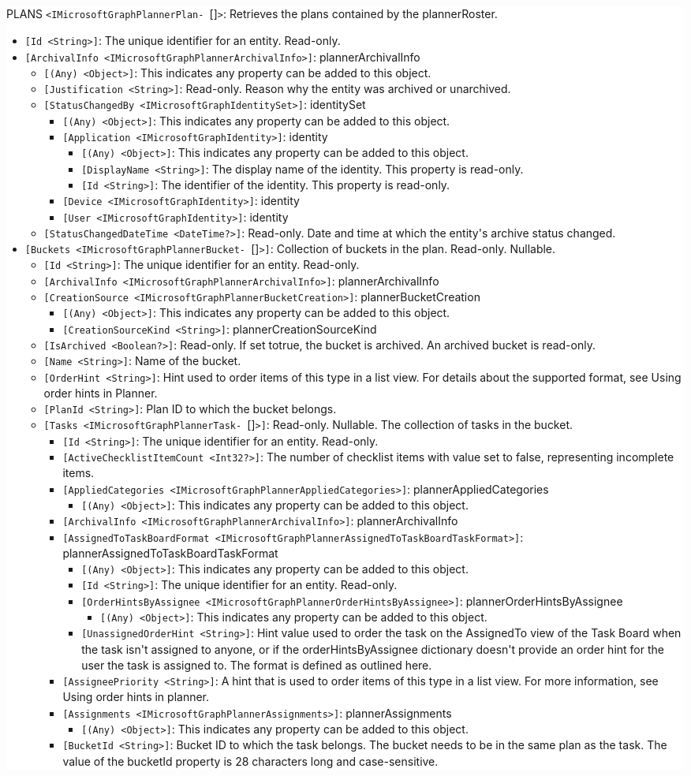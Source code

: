PLANS `<IMicrosoftGraphPlannerPlan- `[]`>`: Retrieves the plans contained by the plannerRoster.
  - `[Id <String>]`: The unique identifier for an entity.
Read-only.
  - `[ArchivalInfo <IMicrosoftGraphPlannerArchivalInfo>]`: plannerArchivalInfo
    - `[(Any) <Object>]`: This indicates any property can be added to this object.
    - `[Justification <String>]`: Read-only.
Reason why the entity was archived or unarchived.
    - `[StatusChangedBy <IMicrosoftGraphIdentitySet>]`: identitySet
      - `[(Any) <Object>]`: This indicates any property can be added to this object.
      - `[Application <IMicrosoftGraphIdentity>]`: identity
        - `[(Any) <Object>]`: This indicates any property can be added to this object.
        - `[DisplayName <String>]`: The display name of the identity.
This property is read-only.
        - `[Id <String>]`: The identifier of the identity.
This property is read-only.
      - `[Device <IMicrosoftGraphIdentity>]`: identity
      - `[User <IMicrosoftGraphIdentity>]`: identity
    - `[StatusChangedDateTime <DateTime?>]`: Read-only.
Date and time at which the entity's archive status changed.
  - `[Buckets <IMicrosoftGraphPlannerBucket- `[]`>]`: Collection of buckets in the plan.
Read-only.
Nullable.
    - `[Id <String>]`: The unique identifier for an entity.
Read-only.
    - `[ArchivalInfo <IMicrosoftGraphPlannerArchivalInfo>]`: plannerArchivalInfo
    - `[CreationSource <IMicrosoftGraphPlannerBucketCreation>]`: plannerBucketCreation
      - `[(Any) <Object>]`: This indicates any property can be added to this object.
      - `[CreationSourceKind <String>]`: plannerCreationSourceKind
    - `[IsArchived <Boolean?>]`: Read-only.
If set totrue, the bucket is archived.
An archived bucket is read-only.
    - `[Name <String>]`: Name of the bucket.
    - `[OrderHint <String>]`: Hint used to order items of this type in a list view.
For details about the supported format, see Using order hints in Planner.
    - `[PlanId <String>]`: Plan ID to which the bucket belongs.
    - `[Tasks <IMicrosoftGraphPlannerTask- `[]`>]`: Read-only.
Nullable.
The collection of tasks in the bucket.
      - `[Id <String>]`: The unique identifier for an entity.
Read-only.
      - `[ActiveChecklistItemCount <Int32?>]`: The number of checklist items with value set to false, representing incomplete items.
      - `[AppliedCategories <IMicrosoftGraphPlannerAppliedCategories>]`: plannerAppliedCategories
        - `[(Any) <Object>]`: This indicates any property can be added to this object.
      - `[ArchivalInfo <IMicrosoftGraphPlannerArchivalInfo>]`: plannerArchivalInfo
      - `[AssignedToTaskBoardFormat <IMicrosoftGraphPlannerAssignedToTaskBoardTaskFormat>]`: plannerAssignedToTaskBoardTaskFormat
        - `[(Any) <Object>]`: This indicates any property can be added to this object.
        - `[Id <String>]`: The unique identifier for an entity.
Read-only.
        - `[OrderHintsByAssignee <IMicrosoftGraphPlannerOrderHintsByAssignee>]`: plannerOrderHintsByAssignee
          - `[(Any) <Object>]`: This indicates any property can be added to this object.
        - `[UnassignedOrderHint <String>]`: Hint value used to order the task on the AssignedTo view of the Task Board when the task isn't assigned to anyone, or if the orderHintsByAssignee dictionary doesn't provide an order hint for the user the task is assigned to.
The format is defined as outlined here.
      - `[AssigneePriority <String>]`: A hint that is used to order items of this type in a list view.
For more information, see Using order hints in planner.
      - `[Assignments <IMicrosoftGraphPlannerAssignments>]`: plannerAssignments
        - `[(Any) <Object>]`: This indicates any property can be added to this object.
      - `[BucketId <String>]`: Bucket ID to which the task belongs.
The bucket needs to be in the same plan as the task.
The value of the bucketId property is 28 characters long and case-sensitive.